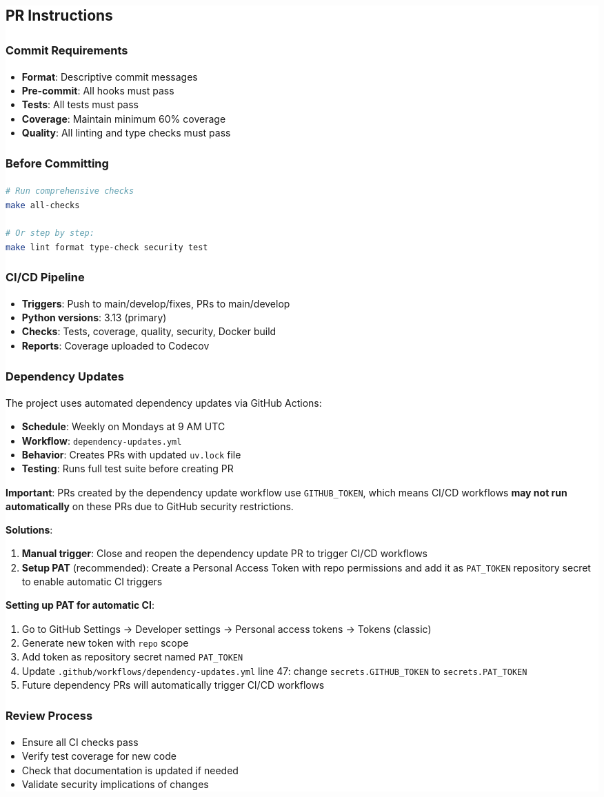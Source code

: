 ## PR Instructions

### Commit Requirements
- **Format**: Descriptive commit messages
- **Pre-commit**: All hooks must pass
- **Tests**: All tests must pass
- **Coverage**: Maintain minimum 60% coverage
- **Quality**: All linting and type checks must pass

### Before Committing
```bash
# Run comprehensive checks
make all-checks

# Or step by step:
make lint format type-check security test
```

### CI/CD Pipeline
- **Triggers**: Push to main/develop/fixes, PRs to main/develop
- **Python versions**: 3.13 (primary)
- **Checks**: Tests, coverage, quality, security, Docker build
- **Reports**: Coverage uploaded to Codecov

### Dependency Updates
The project uses automated dependency updates via GitHub Actions:

- **Schedule**: Weekly on Mondays at 9 AM UTC
- **Workflow**: `dependency-updates.yml`
- **Behavior**: Creates PRs with updated `uv.lock` file
- **Testing**: Runs full test suite before creating PR

**Important**: PRs created by the dependency update workflow use `GITHUB_TOKEN`, which means CI/CD workflows **may not run automatically** on these PRs due to GitHub security restrictions.

**Solutions**:
1. **Manual trigger**: Close and reopen the dependency update PR to trigger CI/CD workflows
2. **Setup PAT** (recommended): Create a Personal Access Token with repo permissions and add it as `PAT_TOKEN` repository secret to enable automatic CI triggers

**Setting up PAT for automatic CI**:
1. Go to GitHub Settings → Developer settings → Personal access tokens → Tokens (classic)
2. Generate new token with `repo` scope
3. Add token as repository secret named `PAT_TOKEN`
4. Update `.github/workflows/dependency-updates.yml` line 47: change `secrets.GITHUB_TOKEN` to `secrets.PAT_TOKEN`
5. Future dependency PRs will automatically trigger CI/CD workflows

### Review Process
- Ensure all CI checks pass
- Verify test coverage for new code
- Check that documentation is updated if needed
- Validate security implications of changes
